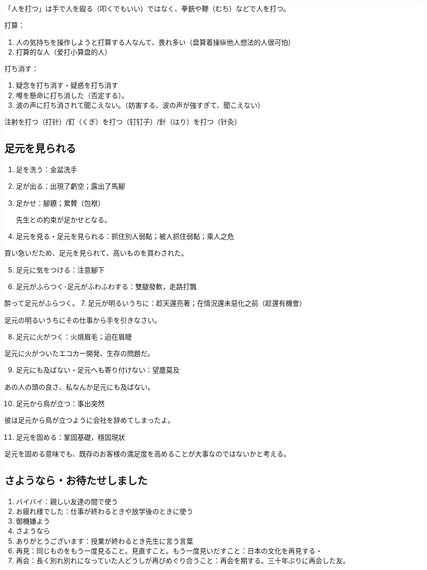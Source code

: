 「人を打つ」は手で人を殴る（叩くでもいい）ではなく、拳銃や鞭（むち）などで人を打つ。

打算：

1. 人の気持ちを操作しようと打算する人なんて、畏れ多い（盘算着操纵他人想法的人很可怕）
2. 打算的な人（爱打小算盘的人）

打ち消す：

1. 疑念を打ち消す・疑惑を打ち消す
1. 噂を懸命に打ち消した（否定する）。
1. 波の声に打ち消されて聞こえない。（妨害する、波の声が強すぎて、聞こえない）

注射を打つ（打针）/釘（くぎ）を打つ（钉钉子）/針（はり）を打つ（针灸）

## 足元を見られる

1. 足を洗う：金盆洗手
2. 足が出る：出現了虧空；露出了馬腳
3. 足かせ：腳鐐；累贅（包袱）
   
   先生との約束が足かせとなる。

4. 足元を見る・足元を見られる：抓住別人弱點；被人抓住弱點；乘人之危
   
  買い急いだため、足元を見られて、高いものを買わされた。

5. 足元に気をつける：注意腳下
   
6. 足元がふらつく･足元がふわふわする：雙腿發軟，走路打飄
  
  酔って足元がふらつく。
7. 足元が明るいうちに：趁天還亮著；在情況還未惡化之前（趁還有機會）
   
  足元の明るいうちにその仕事から手を引きなさい。

8. 足元に火がつく：火燒眉毛；迫在眉睫
   
  足元に火がついたエコカー開発、生存の問題だ。

9.  足元にも及ばない・足元へも寄り付けない：望塵莫及
    
  あの人の頭の良さ、私なんか足元にも及ばない。

10. 足元から鳥が立つ：事出突然

  彼は足元から鳥が立つように会社を辞めてしまったよ。

11. 足元を固める：鞏固基礎，穩固現狀
    
  足元を固める意味でも、既存のお客様の満足度を高めることが大事なのではないかと考える。

## さようなら・お待たせしました

1. バイバイ：親しい友達の間で使う
2. お疲れ様でした：仕事が終わるときや放学後のときに使う
3. 御機嫌よう
4. さようなら
5. ありがとうございます：授業が終わるとき先生に言う言葉
6. 再見：同じものをもう一度見ること。見直すこと。もう一度見いだすこと：日本の文化を再見する・
7. 再会：長く別れ別れになっていた人どうしが再びめぐり合うこと：再会を期する。三十年ぶりに再会した友。
